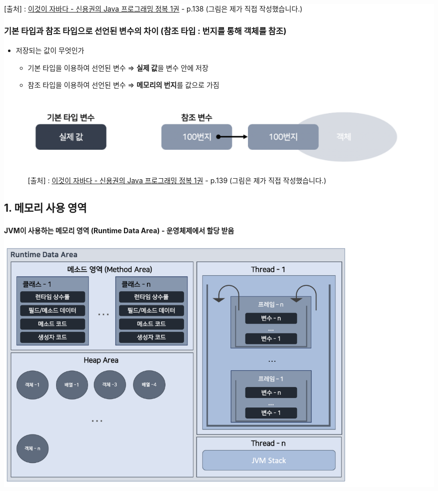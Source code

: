 [출처] : [이것이 자바다 - 신용권의 Java 프로그래밍 정복 1권](https://www.hanbit.co.kr/store/books/look.php?p_code=B1460673937) - p.138 (그림은 제가 직접 작성했습니다.)

### 기본 타입과 참조 타입으로 선언된 변수의 차이 (참조 타입 : 번지를 통해 객체를 참조)

- 저장되는 값이 무엇인가

  - 기본 타입을 이용하여 선언된 변수 ⇒ **실제 값**을 변수 안에 저장

  - 참조 타입을 이용하여 선언된 변수 ⇒ **메모리의 번지**를 값으로 가짐

    <img src="image/reference.png" alt="image-20201121173434367" style="zoom:80%;" />

    [출처] : [이것이 자바다 - 신용권의 Java 프로그래밍 정복 1권](https://www.hanbit.co.kr/store/books/look.php?p_code=B1460673937) - p.139 (그림은 제가 직접 작성했습니다.)



## 1. 메모리 사용 영역

#### JVM이 사용하는 메모리 영역 (Runtime Data Area) - 운영체제에서 할당 받음

<img src="image/jvm_memory.png" alt="image-20201121173602138" style="zoom:67%;" />
